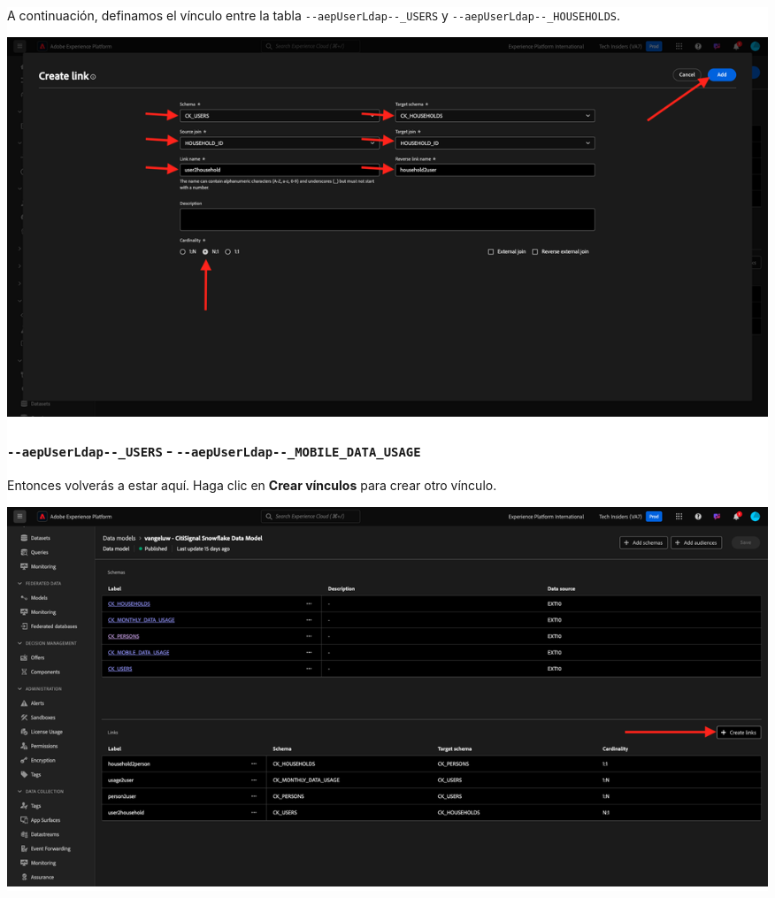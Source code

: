A continuación, definamos el vínculo entre la tabla `--aepUserLdap--_USERS` y `--aepUserLdap--_HOUSEHOLDS`.

![CARA](./images/fdb23.png)

### `--aepUserLdap--_USERS` - `--aepUserLdap--_MOBILE_DATA_USAGE`

Entonces volverás a estar aquí. Haga clic en **Crear vínculos** para crear otro vínculo.

![CARA](./images/fdb24.png)
